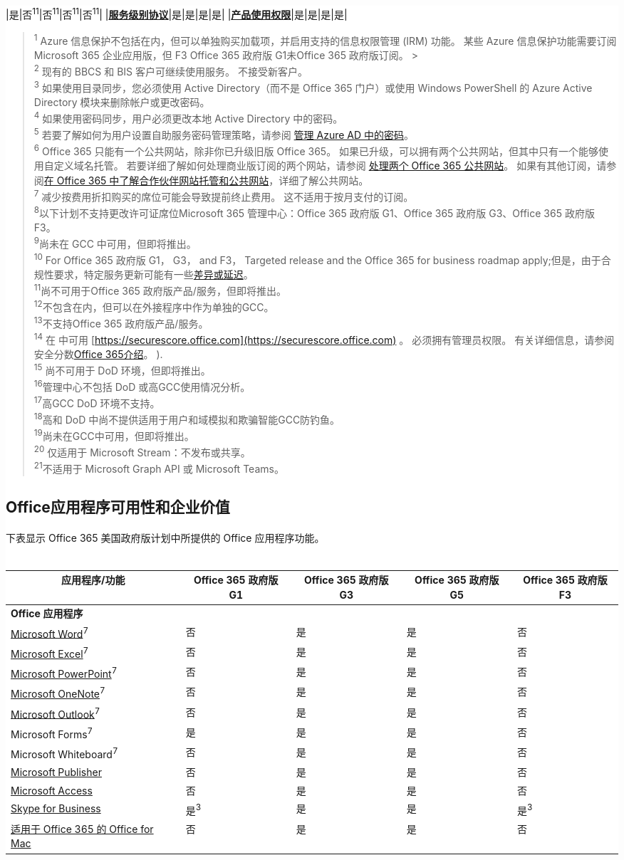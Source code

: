 |是|否<sup>11</sup>|否<sup>11</sup>|否<sup>11</sup>|否<sup>11</sup>|
|**[服务级别协议](../../office-365-platform-service-description/service-level-agreement.md)**|是|是|是|是|
|**[产品使用权限](../../office-365-platform-service-description/product-use-rights.md)**|是|是|是|是|

> <sup>1</sup> Azure 信息保护不包括在内，但可以单独购买加载项，并启用支持的信息权限管理 (IRM) 功能。 某些 Azure 信息保护功能需要订阅 Microsoft 365 企业应用版，但 F3 Office 365 政府版 G1未Office 365 政府版订阅。 >
<br/><sup>2</sup> 现有的 BBCS 和 BIS 客户可继续使用服务。 不接受新客户。
<br/><sup>3</sup> 如果使用目录同步，您必须使用 Active Directory（而不是 Office 365 门户）或使用 Windows PowerShell 的 Azure Active Directory 模块来删除帐户或更改密码。
<br/><sup>4</sup> 如果使用密码同步，用户必须更改本地 Active Directory 中的密码。
<br/><sup>5</sup> 若要了解如何为用户设置自助服务密码管理策略，请参阅 [管理 Azure AD 中的密码](/azure/active-directory/user-help/active-directory-passwords-update-your-own-password)。
<br/><sup>6</sup> Office 365 只能有一个公共网站，除非你已升级旧版 Office 365。 如果已升级，可以拥有两个公共网站，但其中只有一个能够使用自定义域名托管。 若要详细了解如何处理商业版订阅的两个网站，请参阅 [处理两个 Office 365 公共网站](https://go.microsoft.com/fwlink/p/?LinkID=271589)。 如果有其他订阅，请参阅[在 Office 365 中了解合作伙伴网站托管和公共网站](https://go.microsoft.com/fwlink/p/?LinkID=325009)，详细了解公共网站。
<br/><sup>7</sup> 减少按费用折扣购买的席位可能会导致提前终止费用。 这不适用于按月支付的订阅。
<br/><sup>8</sup>以下计划不支持更改许可证席位Microsoft 365 管理中心：Office 365 政府版 G1、Office 365 政府版 G3、Office 365 政府版 F3。
<br/><sup>9</sup>尚未在 GCC 中可用，但即将推出。
<br/><sup>10</sup> For Office 365 政府版 G1， G3， and F3， Targeted release and the Office 365 for business roadmap apply;但是，由于合规性要求，特定服务更新可能有一些[差异或延迟](https://www.microsoft.com/trust-center)。
<br/><sup>11</sup>尚不可用于Office 365 政府版产品/服务，但即将推出。
<br/><sup>12</sup>不包含在内，但可以在外接程序中作为单独的GCC。
<br/><sup>13</sup>不支持Office 365 政府版产品/服务。
<br/><sup>14</sup> 在 中可用 [https://securescore.office.com](https://securescore.office.com) 。 必须拥有管理员权限。 有关详细信息，请参阅安全分数[Office 365介绍](/microsoft-365/security/mtp/microsoft-secure-score)。
).
<br/><sup>15</sup> 尚不可用于 DoD 环境，但即将推出。
<br/><sup>16</sup>管理中心不包括 DoD 或高GCC使用情况分析。
<br/><sup>17</sup>高GCC DoD 环境不支持。
<br/><sup>18</sup>高和 DoD 中尚不提供适用于用户和域模拟和欺骗智能GCC防钓鱼。
<br/><sup>19</sup>尚未在GCC中可用，但即将推出。
<br/><sup>20</sup> 仅适用于 Microsoft Stream：不发布或共享。
<br/><sup>21</sup>不适用于 Microsoft Graph API 或 Microsoft Teams。

## <a name="office-application-availability-and-enterprise-value"></a>Office应用程序可用性和企业价值

下表显示 Office 365 美国政府版计划中所提供的 Office 应用程序功能。<br><br>

|应用程序/功能|Office 365 政府版 G1|Office 365 政府版 G3|Office 365 政府版 G5|Office 365 政府版F3|
|---|---|---|---|---|
|**Office 应用程序**|||||
|[Microsoft Word](../../office-applications-service-description/office-applications.md#microsoft-word)<sup>7</sup>|否|是|是|否|
|[Microsoft Excel](../../office-applications-service-description/office-applications.md#microsoft-excel)<sup>7</sup>|否|是|是|否|
|[Microsoft PowerPoint](../../office-applications-service-description/office-applications.md#microsoft-powerpoint)<sup>7</sup>|否|是|是|否|
|[Microsoft OneNote](../../office-applications-service-description/office-applications.md#microsoft-onenote)<sup>7</sup>|否|是|是|否|
|[Microsoft Outlook](../../office-applications-service-description/office-applications.md#microsoft-outlook)<sup>7</sup>|否|是|是|否|
|Microsoft Forms<sup>7</sup>|是|是 <br/>|是|否|
|Microsoft Whiteboard<sup>7</sup>|否|是|是|否|
|[Microsoft Publisher](../../office-applications-service-description/office-applications.md#microsoft-publisher)|否|是|是|否|
|[Microsoft Access](../../office-applications-service-description/office-applications.md#microsoft-access)|否|是|是|否|
|[Skype for Business](../../office-applications-service-description/office-applications.md#skype-for-business)|是<sup>3</sup>|是|是|是<sup>3</sup>|
|[适用于 Office 365 的 Office for Mac](https://support.office.com/article/General-requirements-for-Outlook-2016-for-Mac-A07A593D-B383-4906-A6C1-962D5543ED57)|否|是|是|否|
